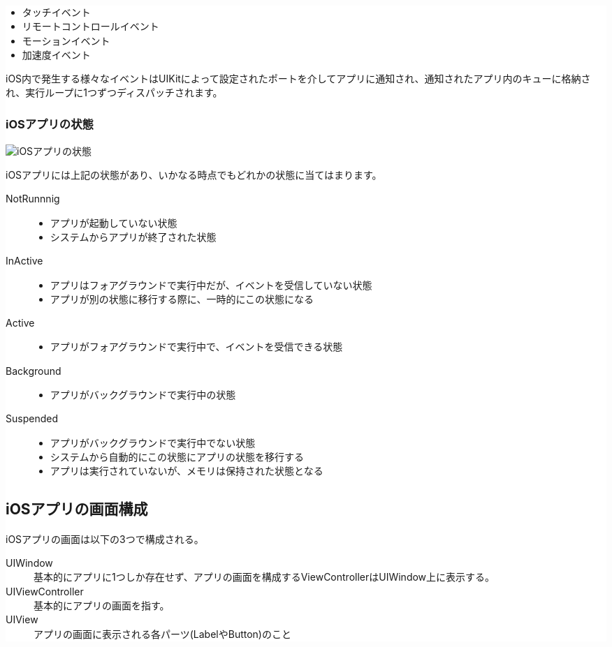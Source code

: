   - タッチイベント
  - リモートコントロールイベント
  - モーションイベント
  - 加速度イベント

  <p>iOS内で発生する様々なイベントはUIKitによって設定されたポートを介してアプリに通知され、通知されたアプリ内のキューに格納され、実行ループに1つずつディスパッチされます。</p>

  ### <span class="h_link" id="sec2-1">iOSアプリの状態</span>
  <div class="section_inner">
    <p class="img_wrap"><img src="//images.ctfassets.net/eebw0y2sorkq/5S0L9QTd4YC9FRcShpH2Qz/4e23dc2bc9528db3f15571e168dbb40f/ios_status.png" alt="iOSアプリの状態"></p>
    <p>iOSアプリには上記の状態があり、いかなる時点でもどれかの状態に当てはまります。</p>
    <dl>
      <dt>NotRunnnig</dt>
      <dd>
        <ul>
          <li>アプリが起動していない状態</li>
          <li>システムからアプリが終了された状態</li>
        </ul>
      </dd>
      <dt>InActive</dt>
      <dd>
        <ul>
          <li>アプリはフォアグラウンドで実行中だが、イベントを受信していない状態</li>
          <li>アプリが別の状態に移行する際に、一時的にこの状態になる</li>
        </ul>
      </dd>
      <dt>Active</dt>
      <dd>
        <ul>
          <li>アプリがフォアグラウンドで実行中で、イベントを受信できる状態</li>
        </ul>
      </dd>
      <dt>Background</dt>
      <dd>
        <ul>
          <li>アプリがバックグラウンドで実行中の状態</li>
        </ul>
      </dd>
      <dt>Suspended</dt>
      <dd>
        <ul>
          <li>アプリがバックグラウンドで実行中でない状態</li>
          <li>システムから自動的にこの状態にアプリの状態を移行する</li>
          <li>アプリは実行されていないが、メモリは保持された状態となる</li>
        </ul>
      </dd>
    </dl>
  </div>
</div>

## <span class="h_link" id="sec3">iOSアプリの画面構成</span>
<div class="section_inner">
  <p>iOSアプリの画面は以下の3つで構成される。</p>
  <dl>
    <dt>UIWindow</dt>
    <dd>基本的にアプリに1つしか存在せず、アプリの画面を構成するViewControllerはUIWindow上に表示する。</dd>
    <dt>UIViewController</dt>
    <dd>基本的にアプリの画面を指す。</dd>
    <dt>UIView</dt>
    <dd>アプリの画面に表示される各パーツ(LabelやButton)のこと</dd>
  </dl>
</div>
